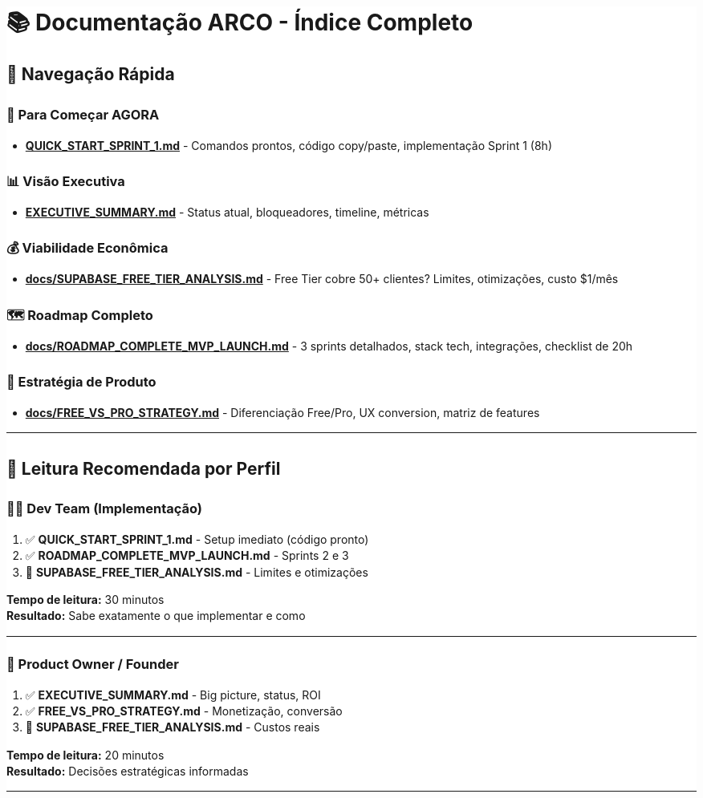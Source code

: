 # 📚 Documentação ARCO - Índice Completo

## 📍 Navegação Rápida

### **🚀 Para Começar AGORA**
- **[QUICK_START_SPRINT_1.md](./QUICK_START_SPRINT_1.md)** - Comandos prontos, código copy/paste, implementação Sprint 1 (8h)

### **📊 Visão Executiva**
- **[EXECUTIVE_SUMMARY.md](./EXECUTIVE_SUMMARY.md)** - Status atual, bloqueadores, timeline, métricas

### **💰 Viabilidade Econômica**
- **[docs/SUPABASE_FREE_TIER_ANALYSIS.md](./docs/SUPABASE_FREE_TIER_ANALYSIS.md)** - Free Tier cobre 50+ clientes? Limites, otimizações, custo $1/mês

### **🗺️ Roadmap Completo**
- **[docs/ROADMAP_COMPLETE_MVP_LAUNCH.md](./docs/ROADMAP_COMPLETE_MVP_LAUNCH.md)** - 3 sprints detalhados, stack tech, integrações, checklist de 20h

### **🎁 Estratégia de Produto**
- **[docs/FREE_VS_PRO_STRATEGY.md](./docs/FREE_VS_PRO_STRATEGY.md)** - Diferenciação Free/Pro, UX conversion, matriz de features

---

## 📖 Leitura Recomendada por Perfil

### **👨‍💻 Dev Team (Implementação)**
1. ✅ **QUICK_START_SPRINT_1.md** - Setup imediato (código pronto)
2. ✅ **ROADMAP_COMPLETE_MVP_LAUNCH.md** - Sprints 2 e 3
3. 📘 **SUPABASE_FREE_TIER_ANALYSIS.md** - Limites e otimizações

**Tempo de leitura:** 30 minutos  
**Resultado:** Sabe exatamente o que implementar e como

---

### **💼 Product Owner / Founder**
1. ✅ **EXECUTIVE_SUMMARY.md** - Big picture, status, ROI
2. ✅ **FREE_VS_PRO_STRATEGY.md** - Monetização, conversão
3. 📘 **SUPABASE_FREE_TIER_ANALYSIS.md** - Custos reais

**Tempo de leitura:** 20 minutos  
**Resultado:** Decisões estratégicas informadas

---
